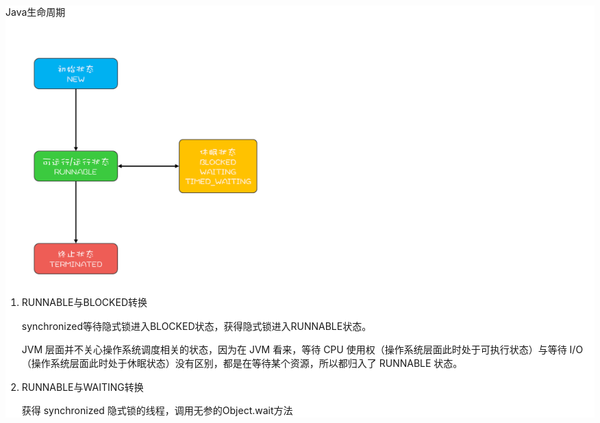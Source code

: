 Java生命周期

<img src="../image/image-20201111170723221.png" alt="image-20201111170723221" style="zoom:40%;" />

1. RUNNABLE与BLOCKED转换

    synchronized等待隐式锁进入BLOCKED状态，获得隐式锁进入RUNNABLE状态。

    JVM 层面并不关心操作系统调度相关的状态，因为在 JVM 看来，等待 CPU 使用权（操作系统层面此时处于可执行状态）与等待 I/O（操作系统层面此时处于休眠状态）没有区别，都是在等待某个资源，所以都归入了 RUNNABLE 状态。

2. RUNNABLE与WAITING转换

    获得 synchronized 隐式锁的线程，调用无参的Object.wait方法
